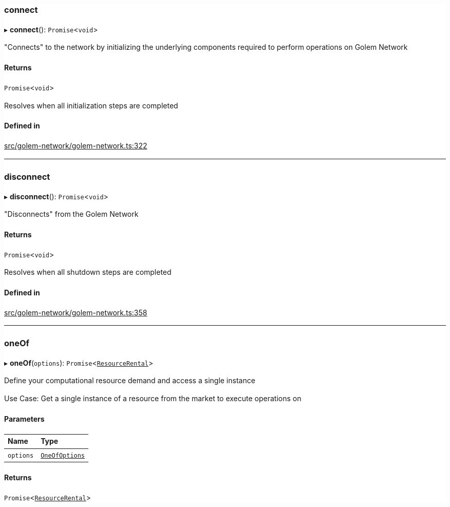 ### connect

▸ **connect**(): `Promise`\<`void`\>

"Connects" to the network by initializing the underlying components required to perform operations on Golem Network

#### Returns

`Promise`\<`void`\>

Resolves when all initialization steps are completed

#### Defined in

[src/golem-network/golem-network.ts:322](https://github.com/golemfactory/golem-js/blob/ed1cf1df/src/golem-network/golem-network.ts#L322)

___

### disconnect

▸ **disconnect**(): `Promise`\<`void`\>

"Disconnects" from the Golem Network

#### Returns

`Promise`\<`void`\>

Resolves when all shutdown steps are completed

#### Defined in

[src/golem-network/golem-network.ts:358](https://github.com/golemfactory/golem-js/blob/ed1cf1df/src/golem-network/golem-network.ts#L358)

___

### oneOf

▸ **oneOf**(`options`): `Promise`\<[`ResourceRental`](resource_rental_resource_rental.ResourceRental)\>

Define your computational resource demand and access a single instance

Use Case: Get a single instance of a resource from the market to execute operations on

#### Parameters

| Name | Type |
| :------ | :------ |
| `options` | [`OneOfOptions`](../interfaces/golem_network_golem_network.OneOfOptions) |

#### Returns

`Promise`\<[`ResourceRental`](resource_rental_resource_rental.ResourceRental)\>

